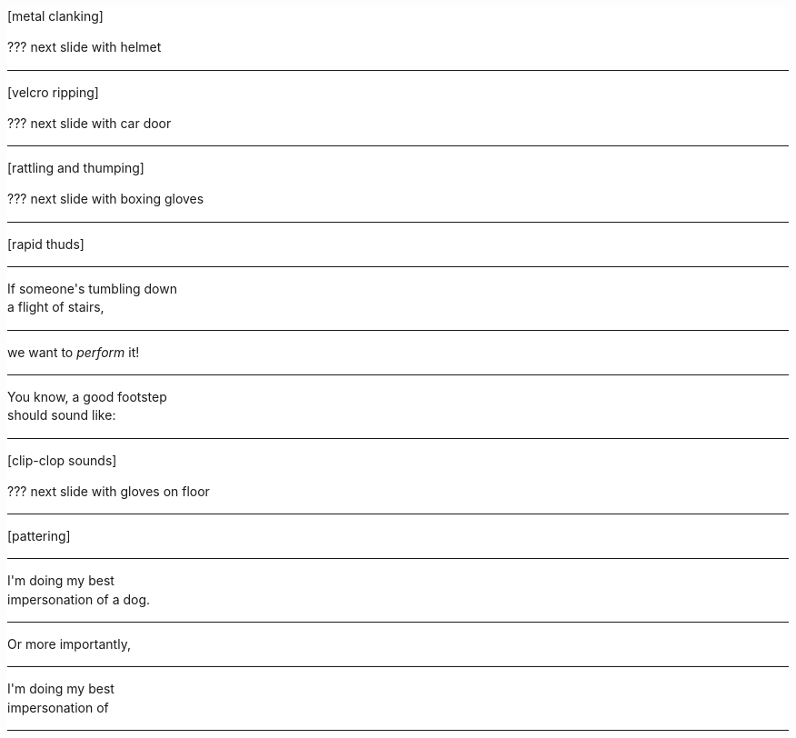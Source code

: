 [metal clanking]

???
 next slide with helmet 

---

[velcro ripping]

???
 next slide with car door

---

[rattling and thumping]

???
 next slide with boxing gloves 

---

[rapid thuds]

---

If someone's tumbling down<br>
a flight of stairs,

---

we want to <i>perform</i> it!

---

You know, a good footstep<br>
should sound like:

---

[clip-clop sounds]

???
 next slide with gloves on floor 

---

[pattering]

---

I'm doing my best<br>
impersonation of a dog.

---

Or more importantly,

---

I'm doing my best<br>
impersonation of

---